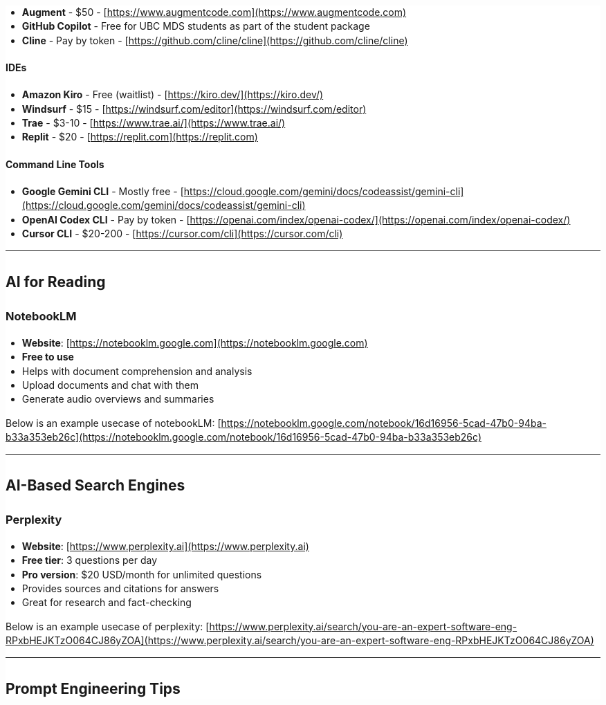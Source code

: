 - **Augment** - $50 - [https://www.augmentcode.com](https://www.augmentcode.com)
- **GitHub Copilot** - Free for UBC MDS students as part of the student package
- **Cline** - Pay by token - [https://github.com/cline/cline](https://github.com/cline/cline)

#### IDEs

- **Amazon Kiro** - Free (waitlist) - [https://kiro.dev/](https://kiro.dev/)
- **Windsurf** - $15 - [https://windsurf.com/editor](https://windsurf.com/editor)
- **Trae** - $3-10 - [https://www.trae.ai/](https://www.trae.ai/)
- **Replit** - $20 - [https://replit.com](https://replit.com)

#### Command Line Tools

- **Google Gemini CLI** - Mostly free - [https://cloud.google.com/gemini/docs/codeassist/gemini-cli](https://cloud.google.com/gemini/docs/codeassist/gemini-cli)
- **OpenAI Codex CLI** - Pay by token - [https://openai.com/index/openai-codex/](https://openai.com/index/openai-codex/)
- **Cursor CLI** - $20-200 - [https://cursor.com/cli](https://cursor.com/cli)

---

## AI for Reading

### NotebookLM

- **Website**: [https://notebooklm.google.com](https://notebooklm.google.com)
- **Free to use**
- Helps with document comprehension and analysis
- Upload documents and chat with them
- Generate audio overviews and summaries

Below is an example usecase of notebookLM: [https://notebooklm.google.com/notebook/16d16956-5cad-47b0-94ba-b33a353eb26c](https://notebooklm.google.com/notebook/16d16956-5cad-47b0-94ba-b33a353eb26c)

---

## AI-Based Search Engines

### Perplexity

- **Website**: [https://www.perplexity.ai](https://www.perplexity.ai)
- **Free tier**: 3 questions per day
- **Pro version**: $20 USD/month for unlimited questions
- Provides sources and citations for answers
- Great for research and fact-checking

Below is an example usecase of perplexity: [https://www.perplexity.ai/search/you-are-an-expert-software-eng-RPxbHEJKTzO064CJ86yZOA](https://www.perplexity.ai/search/you-are-an-expert-software-eng-RPxbHEJKTzO064CJ86yZOA)

---

## Prompt Engineering Tips

